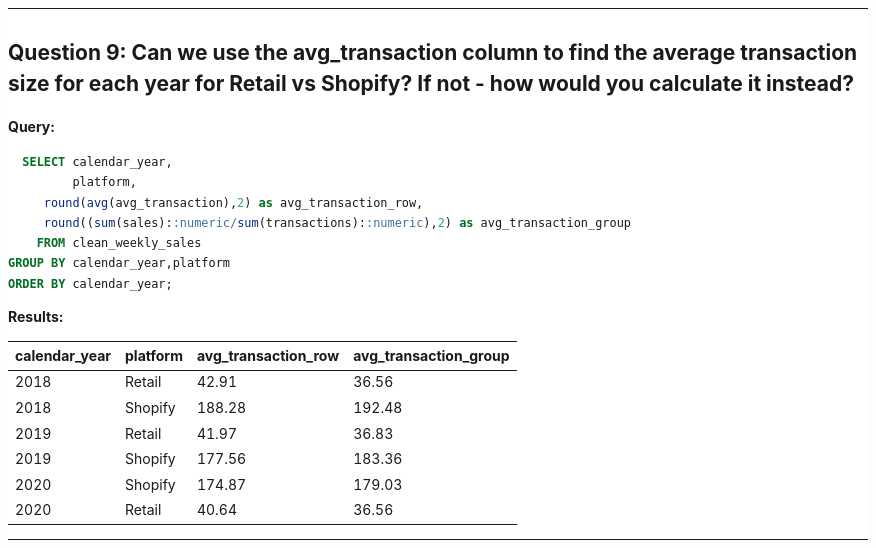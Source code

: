 ------------------------------------

**Question 9:**
Can we use the avg_transaction column to find the average transaction size for each year for Retail vs Shopify? If not - how would you calculate it instead?
-----

**Query:**

```sql
  SELECT calendar_year,
         platform,
	 round(avg(avg_transaction),2) as avg_transaction_row,
	 round((sum(sales)::numeric/sum(transactions)::numeric),2) as avg_transaction_group
    FROM clean_weekly_sales
GROUP BY calendar_year,platform
ORDER BY calendar_year;
```

**Results:**

| calendar_year | platform | avg_transaction_row | avg_transaction_group |
| ------------- | -------- | ------------------- | --------------------- |
| 2018          | Retail   | 42.91               | 36.56                 |
| 2018          | Shopify  | 188.28              | 192.48                |
| 2019          | Retail   | 41.97               | 36.83                 |
| 2019          | Shopify  | 177.56              | 183.36                |
| 2020          | Shopify  | 174.87              | 179.03                |
| 2020          | Retail   | 40.64               | 36.56                 |

-------------------------------
